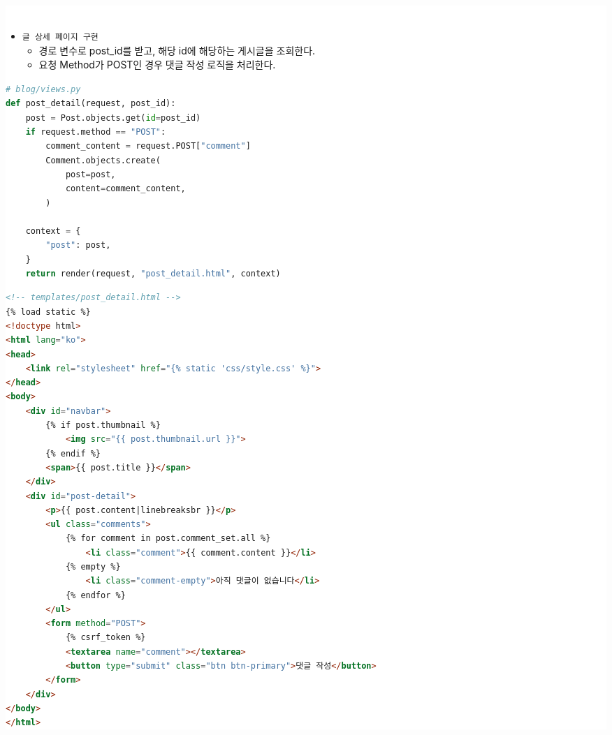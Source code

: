 <br/>

 - `글 상세 페이지 구현`
    - 경로 변수로 post_id를 받고, 해당 id에 해당하는 게시글을 조회한다.
    - 요청 Method가 POST인 경우 댓글 작성 로직을 처리한다.
```py
# blog/views.py
def post_detail(request, post_id):
    post = Post.objects.get(id=post_id)
    if request.method == "POST":
        comment_content = request.POST["comment"]
        Comment.objects.create(
            post=post,
            content=comment_content,
        )

    context = {
        "post": post,
    }
    return render(request, "post_detail.html", context)
```
```HTML
<!-- templates/post_detail.html -->
{% load static %}
<!doctype html>
<html lang="ko">
<head>
    <link rel="stylesheet" href="{% static 'css/style.css' %}">
</head>
<body>
    <div id="navbar">
        {% if post.thumbnail %}
            <img src="{{ post.thumbnail.url }}">
        {% endif %}
        <span>{{ post.title }}</span>
    </div>
    <div id="post-detail">
        <p>{{ post.content|linebreaksbr }}</p>
        <ul class="comments">
            {% for comment in post.comment_set.all %}
                <li class="comment">{{ comment.content }}</li>
            {% empty %}
                <li class="comment-empty">아직 댓글이 없습니다</li>
            {% endfor %}
        </ul>
        <form method="POST">
            {% csrf_token %}
            <textarea name="comment"></textarea>
            <button type="submit" class="btn btn-primary">댓글 작성</button>
        </form>
    </div>
</body>
</html>

```
